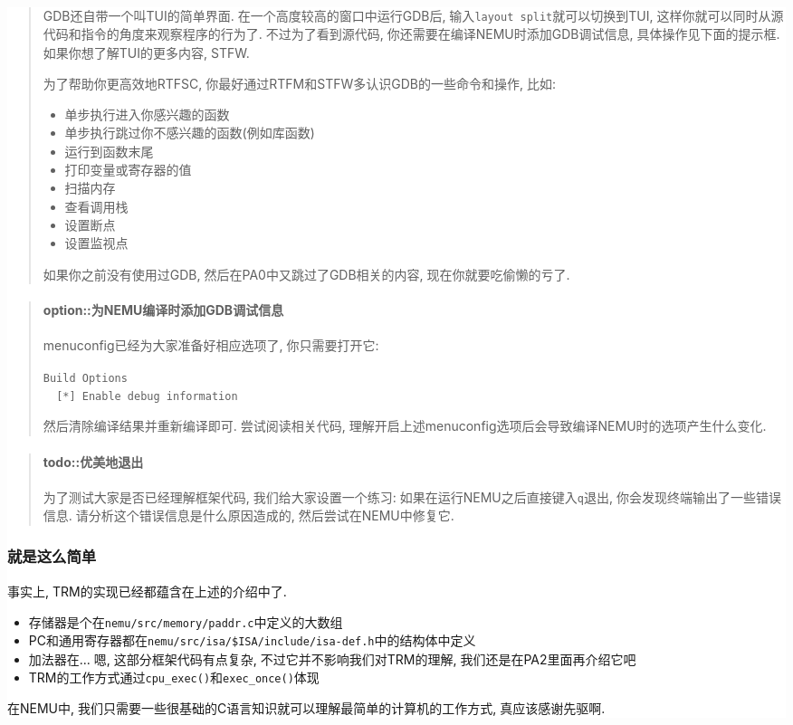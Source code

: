 > GDB还自带一个叫TUI的简单界面. 在一个高度较高的窗口中运行GDB后,
> 输入`layout split`就可以切换到TUI, 这样你就可以同时从源代码和指令的角度来观察程序的行为了.
> 不过为了看到源代码, 你还需要在编译NEMU时添加GDB调试信息, 具体操作见下面的提示框.
> 如果你想了解TUI的更多内容, STFW.
>
> 为了帮助你更高效地RTFSC, 你最好通过RTFM和STFW多认识GDB的一些命令和操作, 比如:
> * 单步执行进入你感兴趣的函数
> * 单步执行跳过你不感兴趣的函数(例如库函数)
> * 运行到函数末尾
> * 打印变量或寄存器的值
> * 扫描内存
> * 查看调用栈
> * 设置断点
> * 设置监视点
>
> 如果你之前没有使用过GDB, 然后在PA0中又跳过了GDB相关的内容, 现在你就要吃偷懒的亏了.


> #### option::为NEMU编译时添加GDB调试信息
> menuconfig已经为大家准备好相应选项了, 你只需要打开它:
> ```
> Build Options
>   [*] Enable debug information
> ```
> 然后清除编译结果并重新编译即可.
> 尝试阅读相关代码, 理解开启上述menuconfig选项后会导致编译NEMU时的选项产生什么变化.


> #### todo::优美地退出
> 为了测试大家是否已经理解框架代码, 我们给大家设置一个练习:
> 如果在运行NEMU之后直接键入`q`退出, 你会发现终端输出了一些错误信息.
> 请分析这个错误信息是什么原因造成的, 然后尝试在NEMU中修复它.

### 就是这么简单

事实上, TRM的实现已经都蕴含在上述的介绍中了.
* 存储器是个在`nemu/src/memory/paddr.c`中定义的大数组
* PC和通用寄存器都在`nemu/src/isa/$ISA/include/isa-def.h`中的结构体中定义
* 加法器在... 嗯, 这部分框架代码有点复杂,
不过它并不影响我们对TRM的理解, 我们还是在PA2里面再介绍它吧
* TRM的工作方式通过`cpu_exec()`和`exec_once()`体现

在NEMU中, 我们只需要一些很基础的C语言知识就可以理解最简单的计算机的工作方式, 真应该感谢先驱啊.


[image file]: https://en.wikipedia.org/wiki/Disk_image
